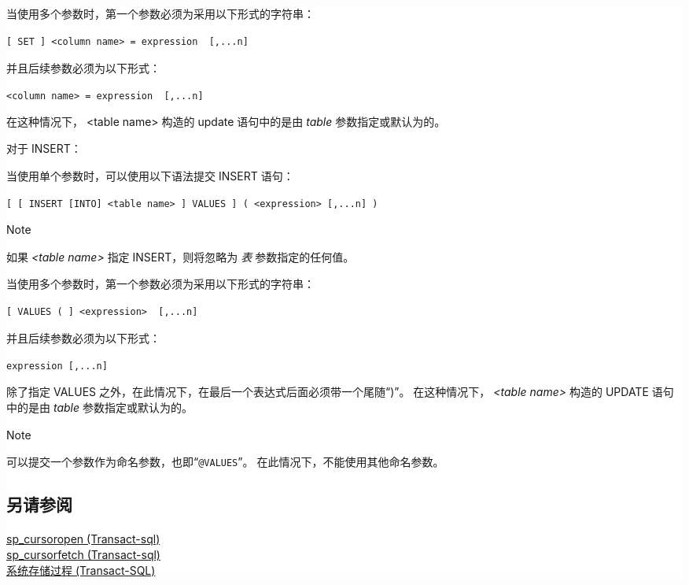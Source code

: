  当使用多个参数时，第一个参数必须为采用以下形式的字符串：  
  
 `[ SET ] <column name> = expression  [,...n]`  
  
 并且后续参数必须为以下形式：  
  
 `<column name> = expression  [,...n]`  
  
 在这种情况下， \<table name> 构造的 update 语句中的是由 *table* 参数指定或默认为的。  
  
 对于 INSERT：  
  
 当使用单个参数时，可以使用以下语法提交 INSERT 语句：  
  
 `[ [ INSERT [INTO] <table name> ] VALUES ] ( <expression> [,...n] )`  
  
> [!NOTE]  
>  如果 *\<table name>* 指定 INSERT，则将忽略为 *表* 参数指定的任何值。  
  
 当使用多个参数时，第一个参数必须为采用以下形式的字符串：  
  
 `[ VALUES ( ] <expression>  [,...n]`  
  
 并且后续参数必须为以下形式：  
  
 `expression [,...n]`  
  
 除了指定 VALUES 之外，在此情况下，在最后一个表达式后面必须带一个尾随“)”。 在这种情况下， *\<table name>* 构造的 UPDATE 语句中的是由 *table* 参数指定或默认为的。  
  
> [!NOTE]  
>  可以提交一个参数作为命名参数，也即“`@VALUES`”。 在此情况下，不能使用其他命名参数。  
  
## <a name="see-also"></a>另请参阅  
 [sp_cursoropen &#40;Transact-sql&#41;](../../relational-databases/system-stored-procedures/sp-cursoropen-transact-sql.md)   
 [sp_cursorfetch &#40;Transact-sql&#41;](../../relational-databases/system-stored-procedures/sp-cursorfetch-transact-sql.md)   
 [系统存储过程 (Transact-SQL)](../../relational-databases/system-stored-procedures/system-stored-procedures-transact-sql.md)  
  
